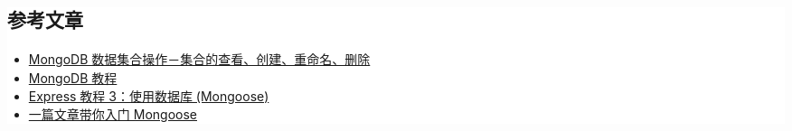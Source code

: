 ## 参考文章

- [MongoDB 数据集合操作－集合的查看、创建、重命名、删除](https://itbilu.com/database/mongo/VyKY_LyOx.html)
- [MongoDB 教程](https://www.runoob.com/mongodb/mongodb-tutorial.html)
- [Express 教程 3：使用数据库 (Mongoose)](https://developer.mozilla.org/zh-CN/docs/learn/Server-side/Express_Nodejs/mongoose)
- [一篇文章带你入门 Mongoose](https://segmentfault.com/a/1190000012095054)


<Disqus />